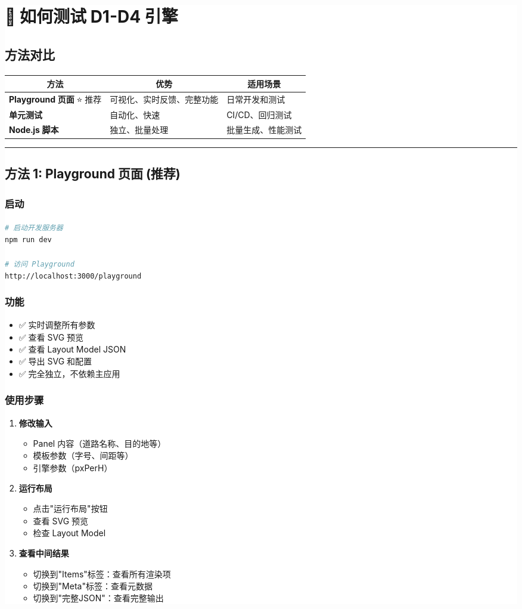 # 🧪 如何测试 D1-D4 引擎

## 方法对比

| 方法 | 优势 | 适用场景 |
|------|------|----------|
| **Playground 页面** ⭐ 推荐 | 可视化、实时反馈、完整功能 | 日常开发和测试 |
| **单元测试** | 自动化、快速 | CI/CD、回归测试 |
| **Node.js 脚本** | 独立、批量处理 | 批量生成、性能测试 |

---

## 方法 1: Playground 页面 (推荐)

### 启动

```bash
# 启动开发服务器
npm run dev

# 访问 Playground
http://localhost:3000/playground
```

### 功能

- ✅ 实时调整所有参数
- ✅ 查看 SVG 预览
- ✅ 查看 Layout Model JSON
- ✅ 导出 SVG 和配置
- ✅ 完全独立，不依赖主应用

### 使用步骤

1. **修改输入**
   - Panel 内容（道路名称、目的地等）
   - 模板参数（字号、间距等）
   - 引擎参数（pxPerH）

2. **运行布局**
   - 点击"运行布局"按钮
   - 查看 SVG 预览
   - 检查 Layout Model

3. **查看中间结果**
   - 切换到"Items"标签：查看所有渲染项
   - 切换到"Meta"标签：查看元数据
   - 切换到"完整JSON"：查看完整输出
